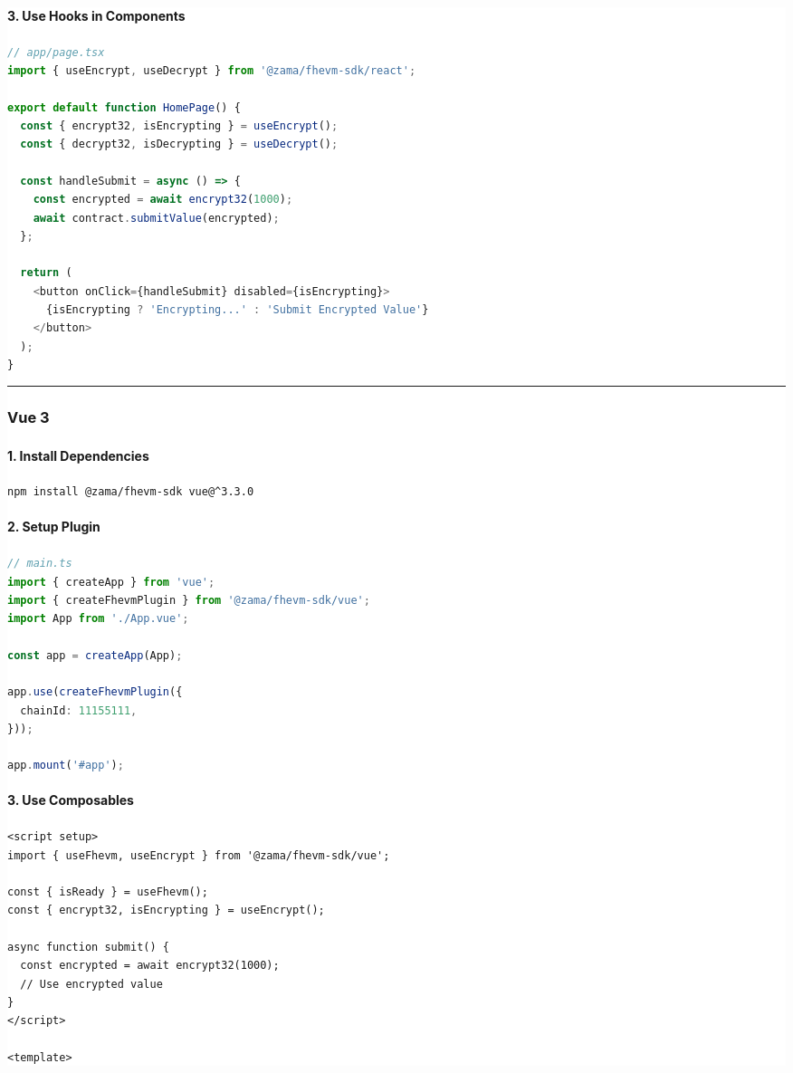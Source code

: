 #### 3. Use Hooks in Components

```typescript
// app/page.tsx
import { useEncrypt, useDecrypt } from '@zama/fhevm-sdk/react';

export default function HomePage() {
  const { encrypt32, isEncrypting } = useEncrypt();
  const { decrypt32, isDecrypting } = useDecrypt();

  const handleSubmit = async () => {
    const encrypted = await encrypt32(1000);
    await contract.submitValue(encrypted);
  };

  return (
    <button onClick={handleSubmit} disabled={isEncrypting}>
      {isEncrypting ? 'Encrypting...' : 'Submit Encrypted Value'}
    </button>
  );
}
```

---

### Vue 3

#### 1. Install Dependencies

```bash
npm install @zama/fhevm-sdk vue@^3.3.0
```

#### 2. Setup Plugin

```typescript
// main.ts
import { createApp } from 'vue';
import { createFhevmPlugin } from '@zama/fhevm-sdk/vue';
import App from './App.vue';

const app = createApp(App);

app.use(createFhevmPlugin({
  chainId: 11155111,
}));

app.mount('#app');
```

#### 3. Use Composables

```vue
<script setup>
import { useFhevm, useEncrypt } from '@zama/fhevm-sdk/vue';

const { isReady } = useFhevm();
const { encrypt32, isEncrypting } = useEncrypt();

async function submit() {
  const encrypted = await encrypt32(1000);
  // Use encrypted value
}
</script>

<template>
```